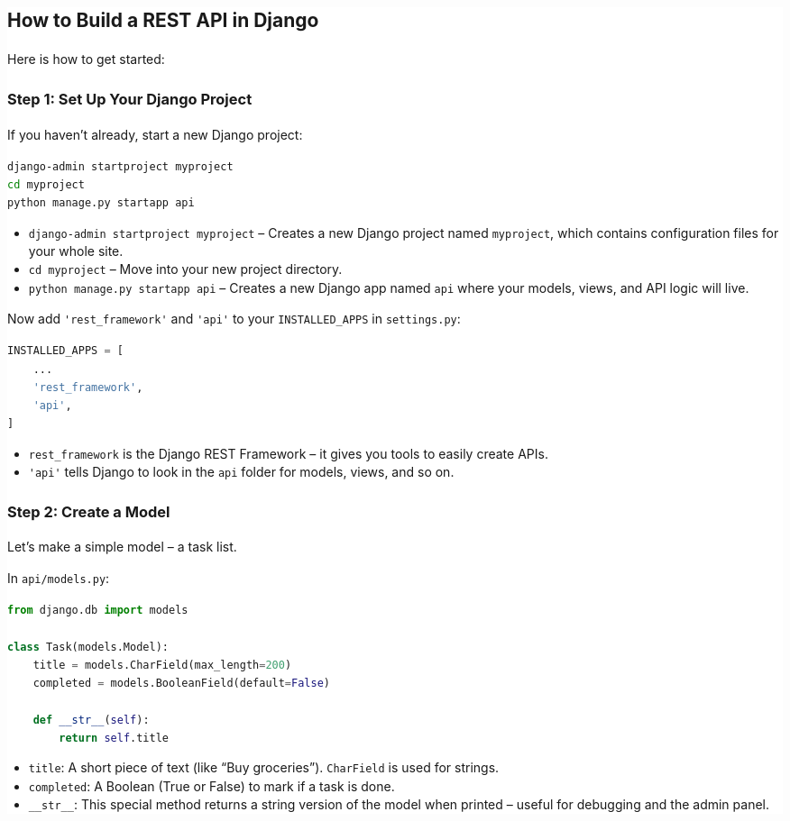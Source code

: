 
## How to Build a REST API in Django

Here is how to get started:

### Step 1: Set Up Your Django Project

If you haven’t already, start a new Django project:

```sh
django-admin startproject myproject
cd myproject
python manage.py startapp api
```

- `django-admin startproject myproject` – Creates a new Django project named `myproject`, which contains configuration files for your whole site.
- `cd myproject` – Move into your new project directory.
- `python manage.py startapp api` – Creates a new Django app named `api` where your models, views, and API logic will live.

Now add `'rest_framework'` and `'api'` to your `INSTALLED_APPS` in `settings.py`:

```py title="settings.py"
INSTALLED_APPS = [
    ...
    'rest_framework',
    'api',
]
```

- `rest_framework` is the Django REST Framework – it gives you tools to easily create APIs.
- `'api'` tells Django to look in the <FontIcon icon="fas fa-folder-open"/>`api` folder for models, views, and so on.

### Step 2: Create a Model

Let’s make a simple model – a task list.

In <FontIcon icon="fas fa-folder-open"/>`api/`<FontIcon icon="fa-brands fa-python"/>`models.py`:

```py title="models.py"
from django.db import models

class Task(models.Model):
    title = models.CharField(max_length=200)
    completed = models.BooleanField(default=False)

    def __str__(self):
        return self.title
```

- `title`: A short piece of text (like “Buy groceries”). `CharField` is used for strings.
- `completed`: A Boolean (True or False) to mark if a task is done.
- `__str__`: This special method returns a string version of the model when printed – useful for debugging and the admin panel.
